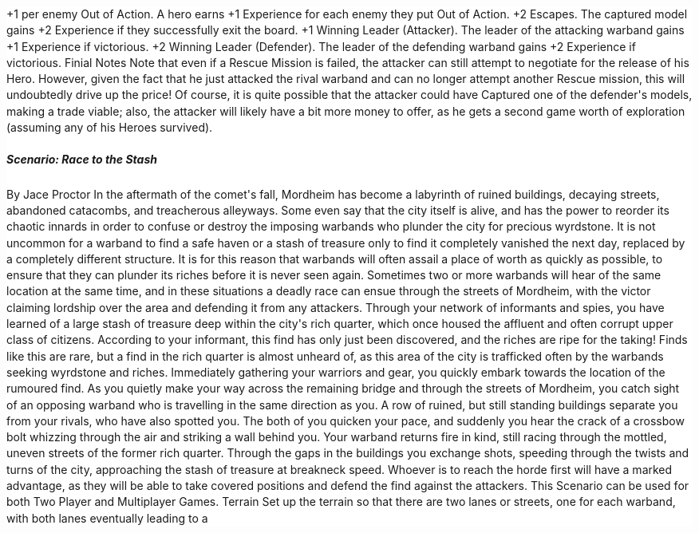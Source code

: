+1 per enemy Out of Action. A hero earns +1 Experience
for each enemy they put Out of Action.
+2 Escapes. The captured model gains +2 Experience if they
successfully exit the board.
+1 Winning Leader (Attacker). The leader of the attacking
warband gains +1 Experience if victorious.
+2 Winning Leader (Defender). The leader of the defending
warband gains +2 Experience if victorious.
Finial Notes
Note that even if a Rescue Mission is failed, the attacker can
still attempt to negotiate for the release of his Hero. However,
given the fact that he just attacked the rival warband and can
no longer attempt another Rescue mission, this will
undoubtedly drive up the price! Of course, it is quite possible
that the attacker could have Captured one of the defender's
models, making a trade viable; also, the attacker will likely
have a bit more money to offer, as he gets a second game
worth of exploration (assuming any of his Heroes survived).


##### Scenario: Race to the Stash

By Jace Proctor
In the aftermath of the comet's fall, Mordheim has become a
labyrinth of ruined buildings, decaying streets, abandoned
catacombs, and treacherous alleyways. Some even say that the city
itself is alive, and has the power to reorder its chaotic innards in
order to confuse or destroy the imposing warbands who plunder the
city for precious wyrdstone. It is not uncommon for a warband to
find a safe haven or a stash of treasure only to find it completely
vanished the next day, replaced by a completely different structure.
It is for this reason that warbands will often assail a place of worth
as quickly as possible, to ensure that they can plunder its riches
before it is never seen again. Sometimes two or more warbands will
hear of the same location at the same time, and in these situations a
deadly race can ensue through the streets of Mordheim, with the
victor claiming lordship over the area and defending it from any
attackers.
Through your network of informants and spies, you have learned of
a large stash of treasure deep within the city's rich quarter, which
once housed the affluent and often corrupt upper class of citizens.
According to your informant, this find has only just been discovered,
and the riches are ripe for the taking! Finds like this are rare, but a
find in the rich quarter is almost unheard of, as this area of the city
is trafficked often by the warbands seeking wyrdstone and riches.
Immediately gathering your warriors and gear, you quickly embark
towards the location of the rumoured find. As you quietly make your
way across the remaining bridge and through the streets of
Mordheim, you catch sight of an opposing warband who is
travelling in the same direction as you. A row of ruined, but still
standing buildings separate you from your rivals, who have also
spotted you. The both of you quicken your pace, and suddenly you
hear the crack of a crossbow bolt whizzing through the air and
striking a wall behind you. Your warband returns fire in kind, still
racing through the mottled, uneven streets of the former rich
quarter. Through the gaps in the buildings you exchange shots,
speeding through the twists and turns of the city, approaching the
stash of treasure at breakneck speed. Whoever is to reach the horde
first will have a marked advantage, as they will be able to take
covered positions and defend the find against the attackers.
This Scenario can be used for both Two Player and
Multiplayer Games.
Terrain
Set up the terrain so that there are two lanes or streets, one for
each warband, with both lanes eventually leading to a